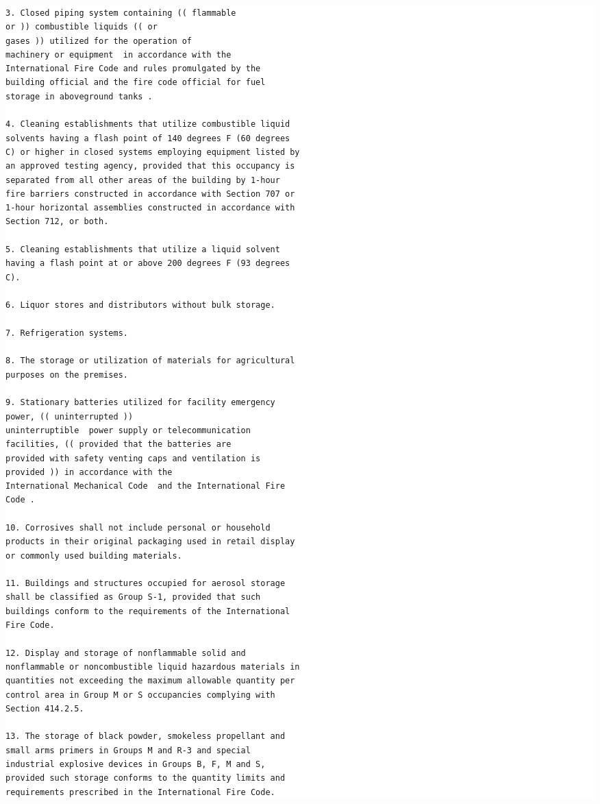     3. Closed piping system containing (( flammable  
    or )) combustible liquids (( or  
    gases )) utilized for the operation of  
    machinery or equipment  in accordance with the  
    International Fire Code and rules promulgated by the  
    building official and the fire code official for fuel  
    storage in aboveground tanks .  
  
    4. Cleaning establishments that utilize combustible liquid  
    solvents having a flash point of 140 degrees F (60 degrees  
    C) or higher in closed systems employing equipment listed by  
    an approved testing agency, provided that this occupancy is  
    separated from all other areas of the building by 1-hour  
    fire barriers constructed in accordance with Section 707 or  
    1-hour horizontal assemblies constructed in accordance with  
    Section 712, or both.  
  
    5. Cleaning establishments that utilize a liquid solvent  
    having a flash point at or above 200 degrees F (93 degrees  
    C).  
  
    6. Liquor stores and distributors without bulk storage.  
  
    7. Refrigeration systems.  
  
    8. The storage or utilization of materials for agricultural  
    purposes on the premises.  
  
    9. Stationary batteries utilized for facility emergency  
    power, (( uninterrupted ))   
    uninterruptible  power supply or telecommunication  
    facilities, (( provided that the batteries are  
    provided with safety venting caps and ventilation is  
    provided )) in accordance with the  
    International Mechanical Code  and the International Fire  
    Code .  
  
    10. Corrosives shall not include personal or household  
    products in their original packaging used in retail display  
    or commonly used building materials.  
  
    11. Buildings and structures occupied for aerosol storage  
    shall be classified as Group S-1, provided that such  
    buildings conform to the requirements of the International  
    Fire Code.  
  
    12. Display and storage of nonflammable solid and  
    nonflammable or noncombustible liquid hazardous materials in  
    quantities not exceeding the maximum allowable quantity per  
    control area in Group M or S occupancies complying with  
    Section 414.2.5.  
  
    13. The storage of black powder, smokeless propellant and  
    small arms primers in Groups M and R-3 and special  
    industrial explosive devices in Groups B, F, M and S,  
    provided such storage conforms to the quantity limits and  
    requirements prescribed in the International Fire Code.  
  